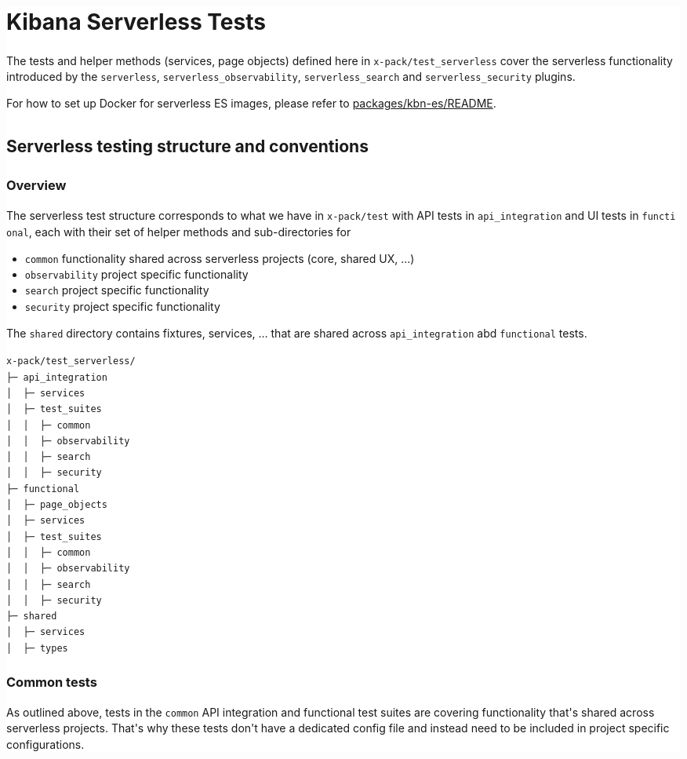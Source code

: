 # Kibana Serverless Tests

The tests and helper methods (services, page objects) defined here in
`x-pack/test_serverless` cover the serverless functionality introduced by the
 `serverless`, `serverless_observability`, `serverless_search` and
 `serverless_security` plugins.

 For how to set up Docker for serverless ES images, please refer to
 [packages/kbn-es/README](https://github.com/elastic/kibana/blob/main/packages/kbn-es/README.mdx).

## Serverless testing structure and conventions

### Overview

The serverless test structure corresponds to what we have in `x-pack/test` with
API tests in `api_integration` and UI tests in `functional`, each with their
set of helper methods and sub-directories for
- `common` functionality shared across serverless projects (core, shared UX, ...)
- `observability` project specific functionality
- `search` project specific functionality
- `security` project specific functionality

The `shared` directory contains fixtures, services, ... that are shared across
`api_integration` abd `functional` tests.

```
x-pack/test_serverless/
├─ api_integration
│  ├─ services
│  ├─ test_suites
│  │  ├─ common
│  │  ├─ observability
│  │  ├─ search
│  │  ├─ security
├─ functional
│  ├─ page_objects
│  ├─ services
│  ├─ test_suites
│  │  ├─ common
│  │  ├─ observability
│  │  ├─ search
│  │  ├─ security
├─ shared
│  ├─ services
│  ├─ types
```

### Common tests

As outlined above, tests in the `common` API integration and functional test suites are
covering functionality that's shared across serverless projects. That's why these tests
don't have a dedicated config file and instead need to be included in project specific
configurations.

